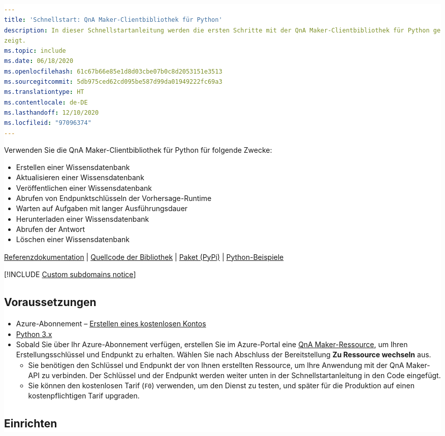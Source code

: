 ```yaml
---
title: 'Schnellstart: QnA Maker-Clientbibliothek für Python'
description: In dieser Schnellstartanleitung werden die ersten Schritte mit der QnA Maker-Clientbibliothek für Python gezeigt.
ms.topic: include
ms.date: 06/18/2020
ms.openlocfilehash: 61c67b66e85e1d8d03cbe07b0c8d2053151e3513
ms.sourcegitcommit: 5db975ced62cd095be587d99da01949222fc69a3
ms.translationtype: HT
ms.contentlocale: de-DE
ms.lasthandoff: 12/10/2020
ms.locfileid: "97096374"
---
```

Verwenden Sie die QnA Maker-Clientbibliothek für Python für folgende Zwecke:

* Erstellen einer Wissensdatenbank
* Aktualisieren einer Wissensdatenbank
* Veröffentlichen einer Wissensdatenbank
* Abrufen von Endpunktschlüsseln der Vorhersage-Runtime
* Warten auf Aufgaben mit langer Ausführungsdauer
* Herunterladen einer Wissensdatenbank
* Abrufen der Antwort
* Löschen einer Wissensdatenbank

[Referenzdokumentation](/python/api/azure-cognitiveservices-knowledge-qnamaker/azure.cognitiveservices.knowledge.qnamaker?view=azure-python) | [Quellcode der Bibliothek](https://github.com/Azure/azure-sdk-for-python/tree/master/sdk/cognitiveservices/azure-cognitiveservices-knowledge-qnamaker) | [Paket (PyPi)](https://pypi.org/project/azure-cognitiveservices-knowledge-qnamaker/) | [Python-Beispiele](https://github.com/Azure-Samples/cognitive-services-qnamaker-python/blob/master/documentation-samples/quickstarts/knowledgebase_quickstart/knowledgebase_quickstart.py)

[!INCLUDE [Custom subdomains notice](../../../../includes/cognitive-services-custom-subdomains-note.md)]

## <a name="prerequisites"></a>Voraussetzungen

* Azure-Abonnement – [Erstellen eines kostenlosen Kontos](https://azure.microsoft.com/free/cognitive-services)
* [Python 3.x](https://www.python.org/)
* Sobald Sie über Ihr Azure-Abonnement verfügen, erstellen Sie im Azure-Portal eine [QnA Maker-Ressource](https://ms.portal.azure.com/#create/Microsoft.CognitiveServicesQnAMaker), um Ihren Erstellungsschlüssel und Endpunkt zu erhalten. Wählen Sie nach Abschluss der Bereitstellung **Zu Ressource wechseln** aus.
    * Sie benötigen den Schlüssel und Endpunkt der von Ihnen erstellten Ressource, um Ihre Anwendung mit der QnA Maker-API zu verbinden. Der Schlüssel und der Endpunkt werden weiter unten in der Schnellstartanleitung in den Code eingefügt.
    * Sie können den kostenlosen Tarif (`F0`) verwenden, um den Dienst zu testen, und später für die Produktion auf einen kostenpflichtigen Tarif upgraden.

## <a name="setting-up"></a>Einrichten
